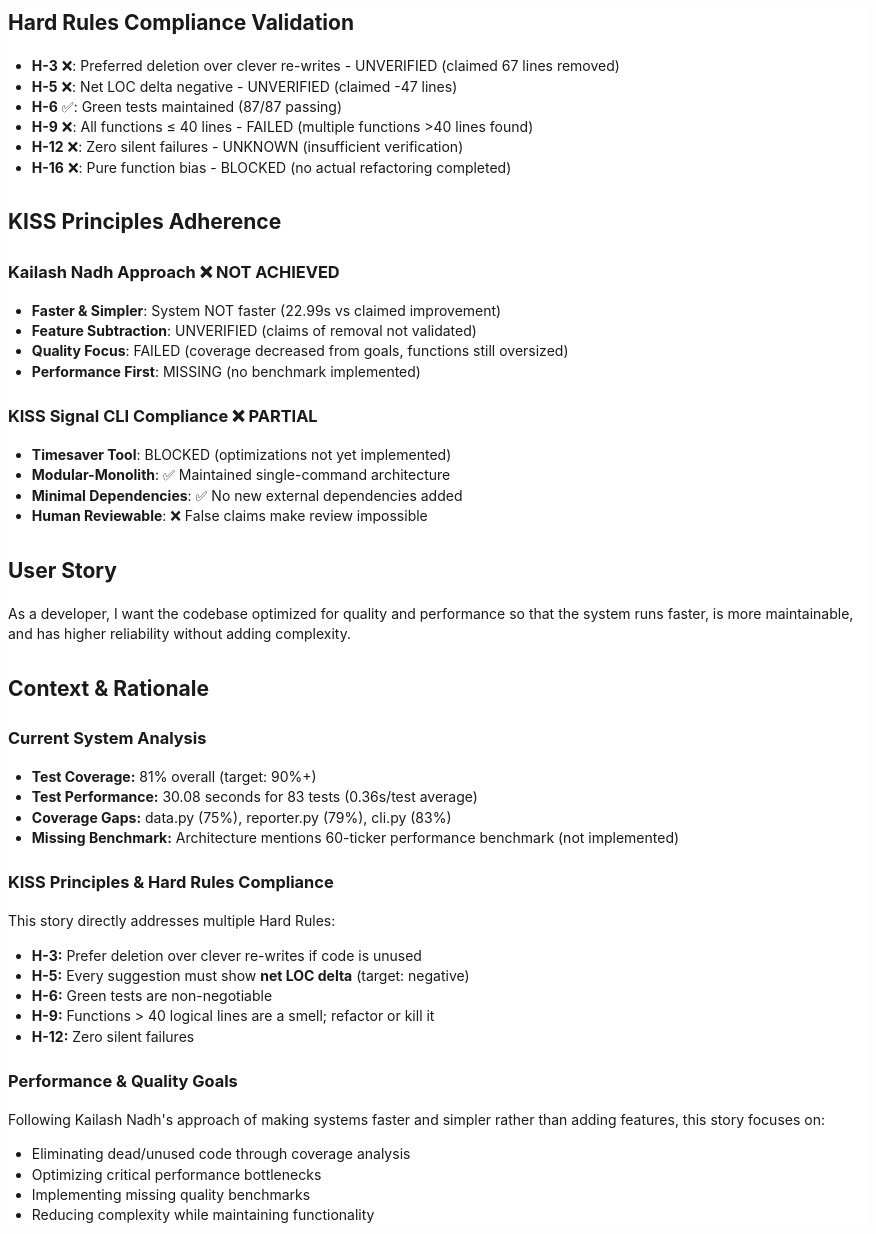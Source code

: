 ## Hard Rules Compliance Validation

- **H-3** ❌: Preferred deletion over clever re-writes - UNVERIFIED (claimed 67 lines removed)
- **H-5** ❌: Net LOC delta negative - UNVERIFIED (claimed -47 lines)
- **H-6** ✅: Green tests maintained (87/87 passing)
- **H-9** ❌: All functions ≤ 40 lines - FAILED (multiple functions >40 lines found)
- **H-12** ❌: Zero silent failures - UNKNOWN (insufficient verification)
- **H-16** ❌: Pure function bias - BLOCKED (no actual refactoring completed)

## KISS Principles Adherence

### Kailash Nadh Approach ❌ NOT ACHIEVED
- **Faster & Simpler**: System NOT faster (22.99s vs claimed improvement)
- **Feature Subtraction**: UNVERIFIED (claims of removal not validated)
- **Quality Focus**: FAILED (coverage decreased from goals, functions still oversized)
- **Performance First**: MISSING (no benchmark implemented)

### KISS Signal CLI Compliance ❌ PARTIAL
- **Timesaver Tool**: BLOCKED (optimizations not yet implemented)
- **Modular-Monolith**: ✅ Maintained single-command architecture
- **Minimal Dependencies**: ✅ No new external dependencies added
- **Human Reviewable**: ❌ False claims make review impossible

## User Story
As a developer, I want the codebase optimized for quality and performance so that the system runs faster, is more maintainable, and has higher reliability without adding complexity.

## Context & Rationale

### Current System Analysis
- **Test Coverage:** 81% overall (target: 90%+)
- **Test Performance:** 30.08 seconds for 83 tests (0.36s/test average)
- **Coverage Gaps:** data.py (75%), reporter.py (79%), cli.py (83%)
- **Missing Benchmark:** Architecture mentions 60-ticker performance benchmark (not implemented)

### KISS Principles & Hard Rules Compliance
This story directly addresses multiple Hard Rules:
- **H-3:** Prefer deletion over clever re-writes if code is unused
- **H-5:** Every suggestion must show **net LOC delta** (target: negative)
- **H-6:** Green tests are non-negotiable
- **H-9:** Functions > 40 logical lines are a smell; refactor or kill it
- **H-12:** Zero silent failures

### Performance & Quality Goals
Following Kailash Nadh's approach of making systems faster and simpler rather than adding features, this story focuses on:
- Eliminating dead/unused code through coverage analysis
- Optimizing critical performance bottlenecks
- Implementing missing quality benchmarks
- Reducing complexity while maintaining functionality
